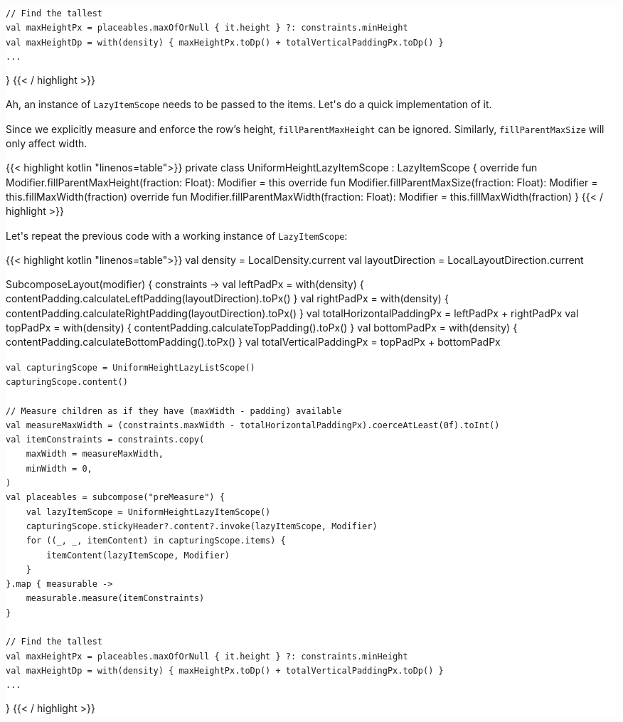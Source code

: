     // Find the tallest
    val maxHeightPx = placeables.maxOfOrNull { it.height } ?: constraints.minHeight
    val maxHeightDp = with(density) { maxHeightPx.toDp() + totalVerticalPaddingPx.toDp() }
    ...
}
{{< / highlight >}}

Ah, an instance of `LazyItemScope` needs to be passed to the items. Let's do a quick implementation of it.

Since we explicitly measure and enforce the row’s height, `fillParentMaxHeight` can be ignored.
Similarly, `fillParentMaxSize` will only affect width.

{{< highlight kotlin "linenos=table">}}
private class UniformHeightLazyItemScope : LazyItemScope {
    override fun Modifier.fillParentMaxHeight(fraction: Float): Modifier = this
    override fun Modifier.fillParentMaxSize(fraction: Float): Modifier = this.fillMaxWidth(fraction)
    override fun Modifier.fillParentMaxWidth(fraction: Float): Modifier = this.fillMaxWidth(fraction)
}
{{< / highlight >}}

Let's repeat the previous code with a working instance of `LazyItemScope`:

{{< highlight kotlin "linenos=table">}}
val density = LocalDensity.current
val layoutDirection = LocalLayoutDirection.current

SubcomposeLayout(modifier) { constraints ->
    val leftPadPx = with(density) { contentPadding.calculateLeftPadding(layoutDirection).toPx() }
    val rightPadPx = with(density) { contentPadding.calculateRightPadding(layoutDirection).toPx() }
    val totalHorizontalPaddingPx = leftPadPx + rightPadPx
    val topPadPx = with(density) { contentPadding.calculateTopPadding().toPx() }
    val bottomPadPx = with(density) { contentPadding.calculateBottomPadding().toPx() }
    val totalVerticalPaddingPx = topPadPx + bottomPadPx

    val capturingScope = UniformHeightLazyListScope()
    capturingScope.content()

    // Measure children as if they have (maxWidth - padding) available
    val measureMaxWidth = (constraints.maxWidth - totalHorizontalPaddingPx).coerceAtLeast(0f).toInt()
    val itemConstraints = constraints.copy(
        maxWidth = measureMaxWidth,
        minWidth = 0,
    )
    val placeables = subcompose("preMeasure") {
        val lazyItemScope = UniformHeightLazyItemScope()
        capturingScope.stickyHeader?.content?.invoke(lazyItemScope, Modifier)
        for ((_, _, itemContent) in capturingScope.items) {
            itemContent(lazyItemScope, Modifier)
        }
    }.map { measurable ->
        measurable.measure(itemConstraints)
    }

    // Find the tallest
    val maxHeightPx = placeables.maxOfOrNull { it.height } ?: constraints.minHeight
    val maxHeightDp = with(density) { maxHeightPx.toDp() + totalVerticalPaddingPx.toDp() }
    ...
}
{{< / highlight >}}
